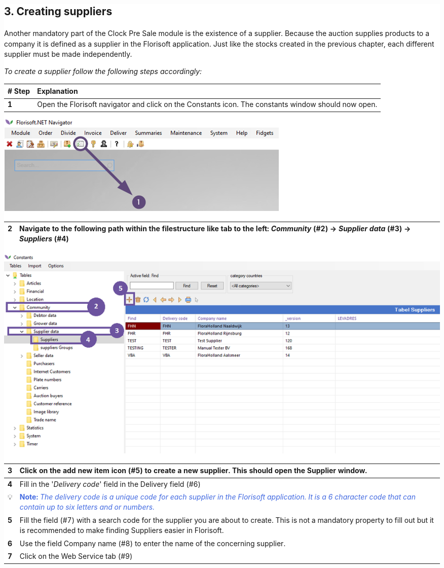## 3. Creating suppliers

Another mandatory part of the Clock Pre Sale module is the existence of a supplier. Because the auction supplies products to a company it is defined as a supplier in the Florisoft application. Just like the stocks created in the previous chapter, each different supplier must be made independently. 

*To create a supplier follow the following steps accordingly:*

|# Step| Explanation|
|:--|:--|
|**1**| Open the Florisoft navigator and click on the Constants icon. The constants window should now open.|

<img src="Pre Sales Clock EN Media/GettingToConstants.png">

|**2**| Navigate to the following path within the filestructure like tab to the left:    *Community* (#2) **→** *Supplier data* (#3) **→** *Suppliers* (#4)|
|:--|:--|

<img src="Pre Sales Clock EN Media/SuppliersConstantsNav.png">

|**3**|Click on the add new item icon (#5) to create a new supplier. This should open the Supplier window.|
|:--|:--|
|**4**|Fill in the '*Delivery code*' field in the Delivery field (#6)|
|:bulb:|<font color="RoyalBlue">**Note:** *The delivery code is a unique code for each supplier in the Florisoft application. It is a 6 character code that can contain up to six letters and or numbers.* </font>
|**5**|Fill the field (#7) with a search code for the supplier you are about to create. This is not a mandatory property to fill out but it is recommended to make finding Suppliers easier in Florisoft. |
|**6**|Use the field Company name (#8) to enter the name of the concerning supplier.|
|**7**|Click on the Web Service tab (#9)|
